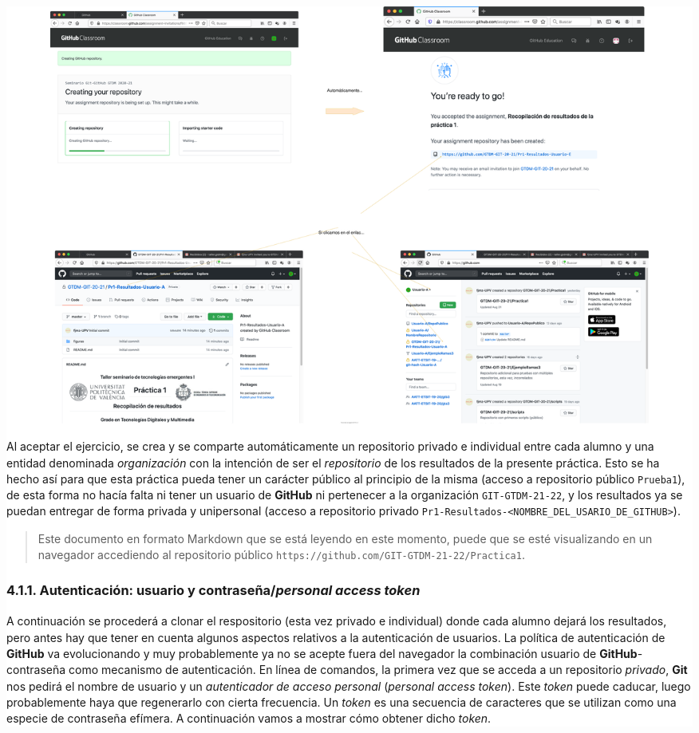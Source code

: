 <p align="center"><img src="figuras/procesoRecreacion2.svg" alt="Acceso al repositorio Ej1-" width="750"/></p>


Al aceptar el ejercicio, se crea y se comparte automáticamente un repositorio privado e individual entre cada alumno y una entidad denominada _organización_ con la intención de  ser el _repositorio_ de los resultados de la presente práctica. Esto se ha hecho así para que esta práctica pueda tener un carácter público al principio de la misma  (acceso a repositorio público `Prueba1`), de esta forma no hacía falta ni tener un usuario de __GitHub__ ni pertenecer a la organización `GIT-GTDM-21-22`, y los resultados ya se puedan entregar de forma privada y unipersonal (acceso a repositorio privado `Pr1-Resultados-<NOMBRE_DEL_USARIO_DE_GITHUB>`).

>Este documento en formato Markdown que se está leyendo en este momento, puede que se esté visualizando en un navegador accediendo al repositorio público `https://github.com/GIT-GTDM-21-22/Practica1`.


### 4.1.1. Autenticación: usuario y contraseña/<i>personal access token</i>

A continuación se procederá a clonar el respositorio (esta vez privado e individual) donde cada alumno  dejará los resultados, pero antes hay que tener en cuenta algunos aspectos relativos a la autenticación de usuarios.  La política de autenticación de __GitHub__ va evolucionando y muy probablemente ya no se acepte fuera del navegador la combinación usuario de __GitHub__-contraseña como mecanismo de autenticación. En línea de comandos, la primera vez que se acceda a un repositorio _privado_, __Git__ nos pedirá el nombre de usuario y un _autenticador de acceso personal_ (_personal access token_). Este _token_ puede  caducar, luego probablemente haya que regenerarlo con cierta frecuencia. Un _token_ es una secuencia de caracteres que se utilizan como una especie de contraseña efímera. A continuación vamos a mostrar cómo obtener dicho _token_.
